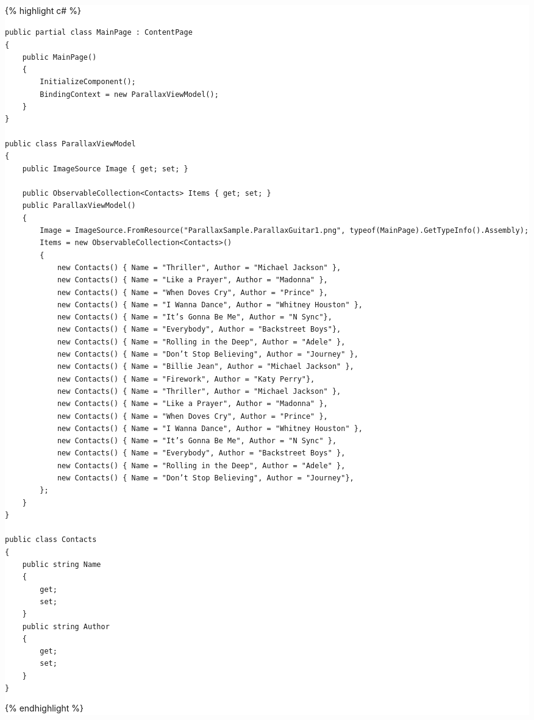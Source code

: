 {% highlight c# %}

    public partial class MainPage : ContentPage
    {
        public MainPage()
        {
            InitializeComponent();
            BindingContext = new ParallaxViewModel();
        }
    }

    public class ParallaxViewModel
    {
        public ImageSource Image { get; set; }

        public ObservableCollection<Contacts> Items { get; set; }
        public ParallaxViewModel()
        {
            Image = ImageSource.FromResource("ParallaxSample.ParallaxGuitar1.png", typeof(MainPage).GetTypeInfo().Assembly);
            Items = new ObservableCollection<Contacts>()
            {
                new Contacts() { Name = "Thriller", Author = "Michael Jackson" },
                new Contacts() { Name = "Like a Prayer", Author = "Madonna" },
                new Contacts() { Name = "When Doves Cry", Author = "Prince" },
                new Contacts() { Name = "I Wanna Dance", Author = "Whitney Houston" },
                new Contacts() { Name = "It’s Gonna Be Me", Author = "N Sync"},
                new Contacts() { Name = "Everybody", Author = "Backstreet Boys"},
                new Contacts() { Name = "Rolling in the Deep", Author = "Adele" },
                new Contacts() { Name = "Don’t Stop Believing", Author = "Journey" },
                new Contacts() { Name = "Billie Jean", Author = "Michael Jackson" },             
                new Contacts() { Name = "Firework", Author = "Katy Perry"},               
                new Contacts() { Name = "Thriller", Author = "Michael Jackson" },
                new Contacts() { Name = "Like a Prayer", Author = "Madonna" },
                new Contacts() { Name = "When Doves Cry", Author = "Prince" },
                new Contacts() { Name = "I Wanna Dance", Author = "Whitney Houston" },
                new Contacts() { Name = "It’s Gonna Be Me", Author = "N Sync" },
                new Contacts() { Name = "Everybody", Author = "Backstreet Boys" },
                new Contacts() { Name = "Rolling in the Deep", Author = "Adele" },
                new Contacts() { Name = "Don’t Stop Believing", Author = "Journey"},
            };
        }
    }

    public class Contacts
    {
        public string Name
        {
            get;
            set;
        }
        public string Author
        {
            get;
            set;
        }
    }

{% endhighlight %}
